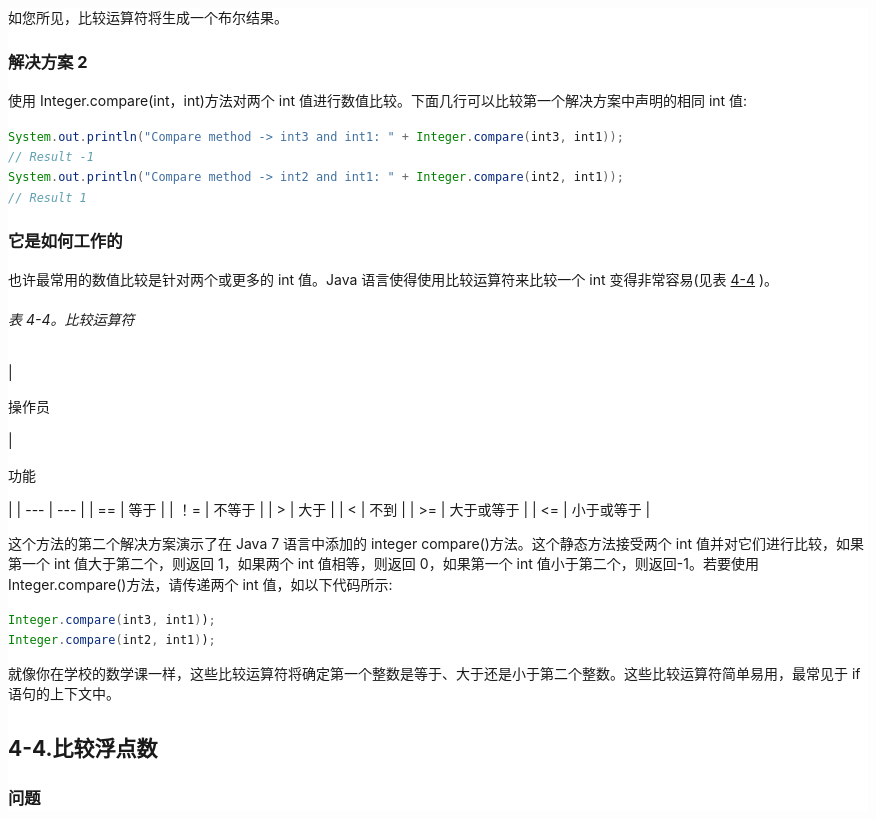 如您所见，比较运算符将生成一个布尔结果。

### 解决方案 2

使用 Integer.compare(int，int)方法对两个 int 值进行数值比较。下面几行可以比较第一个解决方案中声明的相同 int 值:

```java
System.out.println("Compare method -> int3 and int1: " + Integer.compare(int3, int1));
// Result -1
System.out.println("Compare method -> int2 and int1: " + Integer.compare(int2, int1));
// Result 1
```

### 它是如何工作的

也许最常用的数值比较是针对两个或更多的 int 值。Java 语言使得使用比较运算符来比较一个 int 变得非常容易(见表 [4-4](#Tab4) )。

###### 表 4-4。比较运算符

<colgroup class="calibre15"><col class="calibre16"> <col class="calibre16"></colgroup> 
| 

操作员

 | 

功能

 |
| --- | --- |
| == | 等于 |
| ！= | 不等于 |
| > | 大于 |
| < | 不到 |
| >= | 大于或等于 |
| <= | 小于或等于 |

这个方法的第二个解决方案演示了在 Java 7 语言中添加的 integer compare()方法。这个静态方法接受两个 int 值并对它们进行比较，如果第一个 int 值大于第二个，则返回 1，如果两个 int 值相等，则返回 0，如果第一个 int 值小于第二个，则返回-1。若要使用 Integer.compare()方法，请传递两个 int 值，如以下代码所示:

```java
Integer.compare(int3, int1));
Integer.compare(int2, int1));
```

就像你在学校的数学课一样，这些比较运算符将确定第一个整数是等于、大于还是小于第二个整数。这些比较运算符简单易用，最常见于 if 语句的上下文中。

## 4-4.比较浮点数

### 问题
